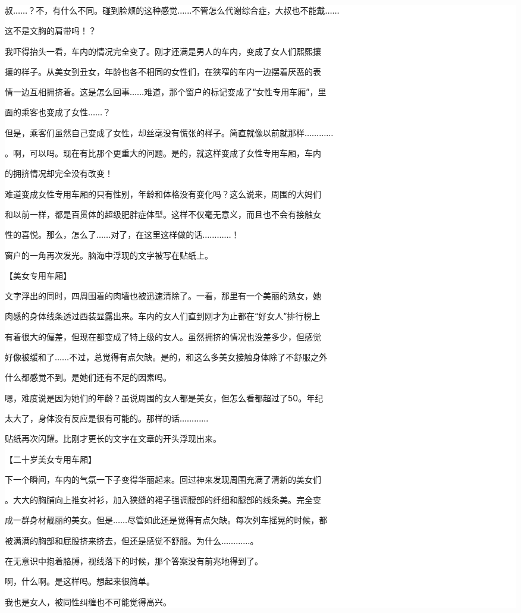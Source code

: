 叔……？不，有什么不同。碰到脸颊的这种感觉……不管怎么代谢综合症，大叔也不能戴……

这不是文胸的肩带吗！？

我吓得抬头一看，车内的情况完全变了。刚才还满是男人的车内，变成了女人们熙熙攘

攘的样子。从美女到丑女，年龄也各不相同的女性们，在狭窄的车内一边摆着厌恶的表

情一边互相拥挤着。这是怎么回事……难道，那个窗户的标记变成了“女性专用车厢”，里

面的乘客也变成了女性……？



但是，乘客们虽然自己变成了女性，却丝毫没有慌张的样子。简直就像以前就那样…………

。啊，可以吗。现在有比那个更重大的问题。是的，就这样变成了女性专用车厢，车内

的拥挤情况却完全没有改变！

难道变成女性专用车厢的只有性别，年龄和体格没有变化吗？这么说来，周围的大妈们

和以前一样，都是百贯体的超级肥胖症体型。这样不仅毫无意义，而且也不会有接触女

性的喜悦。那么，怎么了……对了，在这里这样做的话…………！

窗户的一角再次发光。脑海中浮现的文字被写在贴纸上。



【美女专用车厢】

文字浮出的同时，四周围着的肉墙也被迅速清除了。一看，那里有一个美丽的熟女，她

肉感的身体线条透过西装显露出来。车内的女人们直到刚才为止都在“好女人”排行榜上

有着很大的偏差，但现在都变成了特上级的女人。虽然拥挤的情况也没差多少，但感觉

好像被缓和了……不过，总觉得有点欠缺。是的，和这么多美女接触身体除了不舒服之外

什么都感觉不到。是她们还有不足的因素吗。

嗯，难度说是因为她们的年龄？虽说周围的女人都是美女，但怎么看都超过了50。年纪

太大了，身体没有反应是很有可能的。那样的话…………

贴纸再次闪耀。比刚才更长的文字在文章的开头浮现出来。

【二十岁美女专用车厢】

下一个瞬间，车内的气氛一下子变得华丽起来。回过神来发现周围充满了清新的美女们

。大大的胸脯向上推女衬衫，加入狭缝的裙子强调腰部的纤细和腿部的线条美。完全变

成一群身材靓丽的美女。但是……尽管如此还是觉得有点欠缺。每次列车摇晃的时候，都

被满满的胸部和屁股挤来挤去，但还是感觉不舒服。为什么…………。



在无意识中抱着胳膊，视线落下的时候，那个答案没有前兆地得到了。



啊，什么啊。是这样吗。想起来很简单。

我也是女人，被同性纠缠也不可能觉得高兴。
